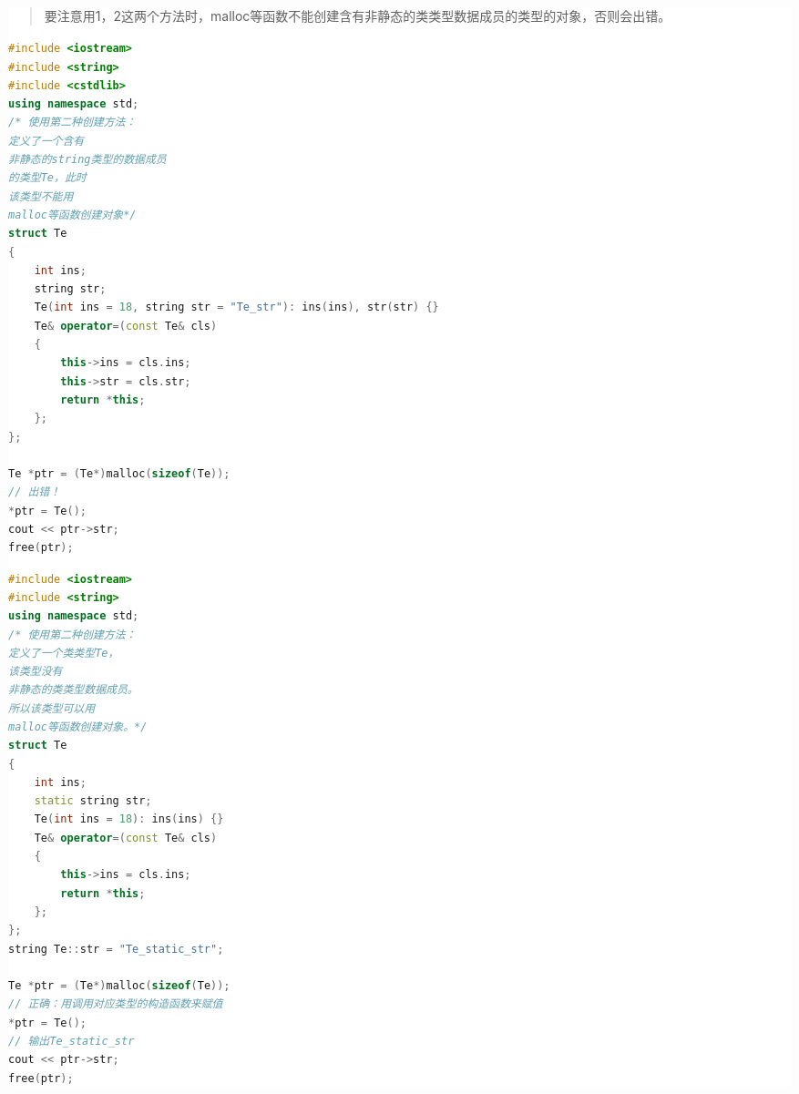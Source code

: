 ```c++
```

> 要注意用1，2这两个方法时，malloc等函数不能创建含有非静态的类类型数据成员的类型的对象，否则会出错。

```c++
#include <iostream>
#include <string>
#include <cstdlib>
using namespace std;
/* 使用第二种创建方法：
定义了一个含有
非静态的string类型的数据成员
的类型Te，此时
该类型不能用
malloc等函数创建对象*/
struct Te
{
    int ins;
    string str;
    Te(int ins = 18, string str = "Te_str"): ins(ins), str(str) {}
    Te& operator=(const Te& cls)
    {
        this->ins = cls.ins;
        this->str = cls.str;
        return *this;
    };
};

Te *ptr = (Te*)malloc(sizeof(Te));
// 出错！
*ptr = Te();
cout << ptr->str;
free(ptr);
```

```c++
#include <iostream>
#include <string>
using namespace std;
/* 使用第二种创建方法：
定义了一个类类型Te，
该类型没有
非静态的类类型数据成员。
所以该类型可以用
malloc等函数创建对象。*/
struct Te
{
    int ins;
    static string str;
    Te(int ins = 18): ins(ins) {}
    Te& operator=(const Te& cls)
    {
        this->ins = cls.ins;
        return *this;
    };
};
string Te::str = "Te_static_str";

Te *ptr = (Te*)malloc(sizeof(Te));
// 正确：用调用对应类型的构造函数来赋值
*ptr = Te();
// 输出Te_static_str
cout << ptr->str;
free(ptr);
```
